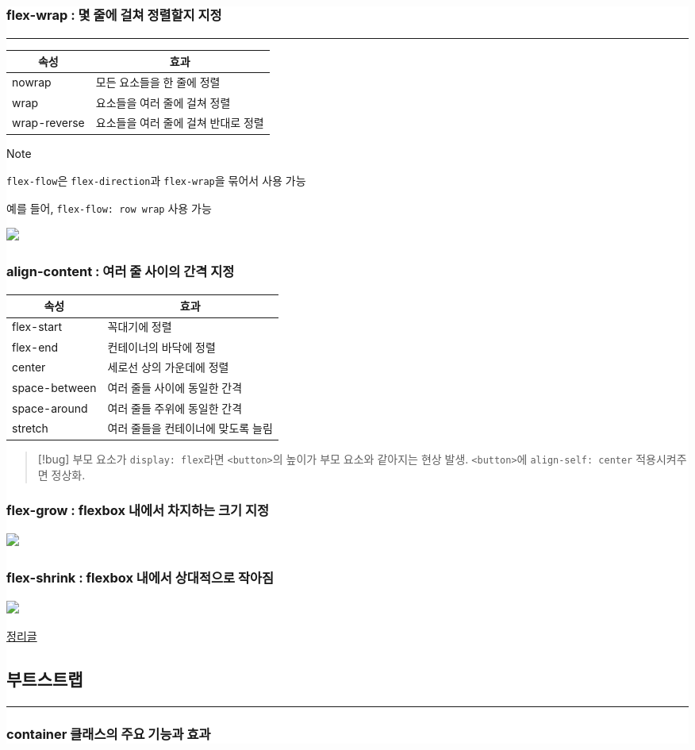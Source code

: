 ### flex-wrap : 몇 줄에 걸쳐 정렬할지 지정
<hr>

| 속성           | 효과                   |
| ------------ | -------------------- |
| nowrap       | 모든 요소들을 한 줄에 정렬      |
| wrap         | 요소들을 여러 줄에 걸쳐 정렬     |
| wrap-reverse | 요소들을 여러 줄에 걸쳐 반대로 정렬 |

> [!NOTE]
> `flex-flow`은 `flex-direction`과 `flex-wrap`을 묶어서 사용 가능
> 
> 예를 들어, `flex-flow: row wrap` 사용 가능



![](Pasted%20image%2020240529145814.png)

### align-content : 여러 줄 사이의 간격 지정

| 속성            | 효과                  |
| ------------- | ------------------- |
| flex-start    | 꼭대기에 정렬             |
| flex-end      | 컨테이너의 바닥에 정렬        |
| center        | 세로선 상의 가운데에 정렬      |
| space-between | 여러 줄들 사이에 동일한 간격    |
| space-around  | 여러 줄들 주위에 동일한 간격    |
| stretch       | 여러 줄들을 컨테이너에 맞도록 늘림 |

>[!bug]
>부모 요소가 `display: flex`라면 `<button>`의 높이가 부모 요소와 같아지는 현상 발생.
>`<button>`에 `align-self: center` 적용시켜주면 정상화.

### flex-grow : flexbox 내에서 차지하는 크기 지정
![](Pasted%20image%2020240529144202.png)

### flex-shrink : flexbox 내에서 상대적으로 작아짐
![](Pasted%20image%2020240529144214.png)

[정리글](https://apost.dev/863/)


## 부트스트랩
<hr>

### container 클래스의 주요 기능과 효과
